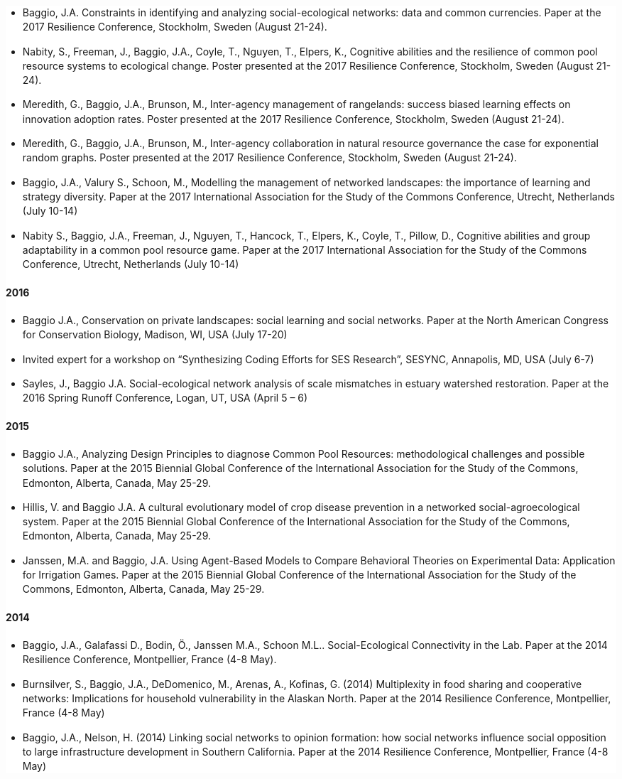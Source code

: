 * Baggio, J.A. Constraints in identifying and analyzing social-ecological networks: data and common currencies. Paper at the 2017 Resilience Conference, Stockholm, Sweden (August 21-24).

* Nabity, S., Freeman, J., Baggio, J.A., Coyle, T., Nguyen, T., Elpers, K., Cognitive abilities and the resilience of common pool resource systems to ecological change. Poster presented at the 2017 Resilience Conference, Stockholm, Sweden (August 21-24).

* Meredith, G., Baggio, J.A., Brunson, M., Inter-agency management of rangelands: success biased learning effects on innovation adoption rates. Poster presented at the 2017 Resilience Conference, Stockholm, Sweden (August 21-24).

* Meredith, G., Baggio, J.A., Brunson, M., Inter-agency collaboration in natural resource governance the case for exponential random graphs. Poster presented at the 2017 Resilience Conference, Stockholm, Sweden (August 21-24).

* Baggio, J.A., Valury S., Schoon, M., Modelling the management of networked landscapes: the importance of learning and strategy diversity. Paper at the 2017 International Association for the Study of the Commons Conference, Utrecht, Netherlands (July 10-14)

* Nabity S., Baggio, J.A., Freeman, J., Nguyen, T., Hancock, T., Elpers, K., Coyle, T., Pillow, D., Cognitive abilities and group adaptability in a common pool resource game. Paper at the 2017 International Association for the Study of the Commons Conference, Utrecht, Netherlands (July 10-14)

#### 2016
* Baggio J.A., Conservation on private landscapes: social learning and social networks. Paper at the North American Congress for Conservation Biology, Madison, WI, USA (July 17-20)

* Invited expert for a workshop on “Synthesizing Coding Efforts for SES Research”, SESYNC, Annapolis, MD, USA (July 6-7)

* Sayles, J., Baggio J.A. Social-ecological network analysis of scale mismatches in estuary watershed restoration. Paper at the 2016 Spring Runoff Conference, Logan, UT, USA (April 5 – 6)

#### 2015
* Baggio J.A., Analyzing Design Principles to diagnose Common Pool Resources: methodological challenges and possible solutions. Paper at the 2015 Biennial Global Conference of the International Association for the Study of the Commons, Edmonton, Alberta, Canada, May 25-29.

* Hillis, V. and Baggio J.A. A cultural evolutionary model of crop disease prevention in a networked social-agroecological system. Paper at the 2015 Biennial Global Conference of the International Association for the Study of the Commons, Edmonton, Alberta, Canada, May 25-29.

* Janssen, M.A. and Baggio, J.A. Using Agent-Based Models to Compare Behavioral Theories on Experimental Data: Application for Irrigation Games. Paper at the 2015 Biennial Global Conference of the International Association for the Study of the Commons, Edmonton, Alberta, Canada, May 25-29.

#### 2014
* Baggio, J.A., Galafassi D., Bodin, Ö., Janssen M.A., Schoon M.L.. Social-Ecological Connectivity in the Lab. Paper at the 2014 Resilience Conference, Montpellier, France (4-8 May).

* Burnsilver, S., Baggio, J.A., DeDomenico, M., Arenas, A., Kofinas, G. (2014) Multiplexity in food sharing and cooperative networks: Implications for household vulnerability in the Alaskan North. Paper at the 2014 Resilience Conference, Montpellier, France (4-8 May)

* Baggio, J.A., Nelson, H. (2014) Linking social networks to opinion formation: how social networks influence social opposition to large infrastructure development in Southern California. Paper at the 2014 Resilience Conference, Montpellier, France (4-8 May)
